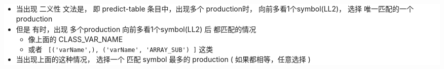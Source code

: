
 - 当出现 二义性 文法是， 即 predict-table 条目中，出现多个 production时， 向前多看1个symbol(LL2)， 选择 唯一匹配的一个 production
 - 但是 有时，出现 多个production 向前多看1个symbol(LL2) 后 都匹配的情况
    - 像上面的 CLASS_VAR_NAME 
    - 或者 ` [('varName',), ('varName', 'ARRAY_SUB') ]` 这类
 - 当出现上面的这种情况， 选择一个 匹配 symbol 最多的 production ( 如果都相等，任意选择 )






 


